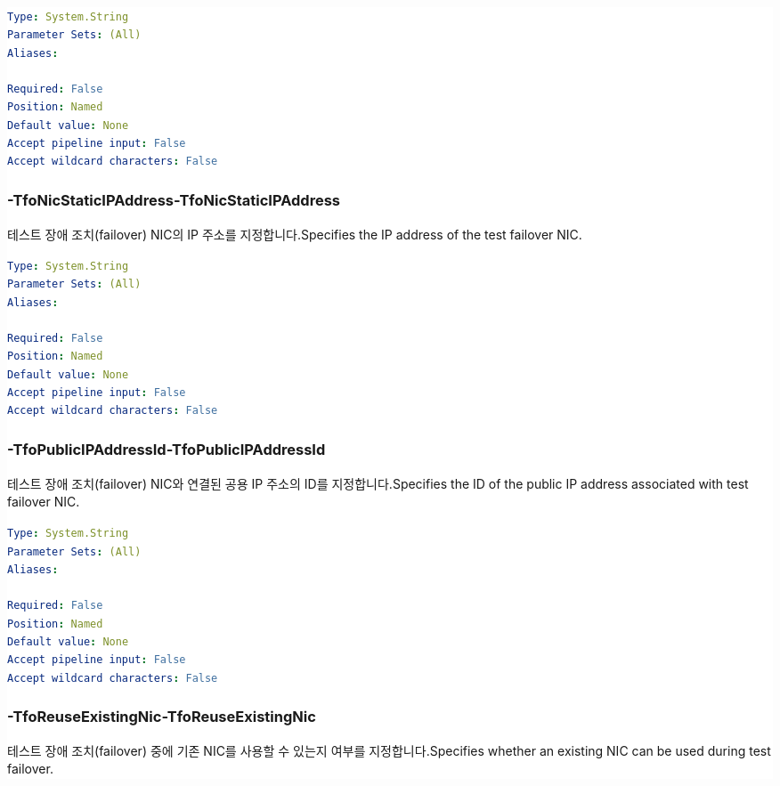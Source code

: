 ```yaml
Type: System.String
Parameter Sets: (All)
Aliases:

Required: False
Position: Named
Default value: None
Accept pipeline input: False
Accept wildcard characters: False
```

### <span data-ttu-id="41f30-155">-TfoNicStaticIPAddress</span><span class="sxs-lookup"><span data-stu-id="41f30-155">-TfoNicStaticIPAddress</span></span>
<span data-ttu-id="41f30-156">테스트 장애 조치(failover) NIC의 IP 주소를 지정합니다.</span><span class="sxs-lookup"><span data-stu-id="41f30-156">Specifies the IP address of the test failover NIC.</span></span>

```yaml
Type: System.String
Parameter Sets: (All)
Aliases:

Required: False
Position: Named
Default value: None
Accept pipeline input: False
Accept wildcard characters: False
```

### <span data-ttu-id="41f30-157">-TfoPublicIPAddressId</span><span class="sxs-lookup"><span data-stu-id="41f30-157">-TfoPublicIPAddressId</span></span>
<span data-ttu-id="41f30-158">테스트 장애 조치(failover) NIC와 연결된 공용 IP 주소의 ID를 지정합니다.</span><span class="sxs-lookup"><span data-stu-id="41f30-158">Specifies the ID of the public IP address associated with test failover NIC.</span></span>

```yaml
Type: System.String
Parameter Sets: (All)
Aliases:

Required: False
Position: Named
Default value: None
Accept pipeline input: False
Accept wildcard characters: False
```

### <span data-ttu-id="41f30-159">-TfoReuseExistingNic</span><span class="sxs-lookup"><span data-stu-id="41f30-159">-TfoReuseExistingNic</span></span>
<span data-ttu-id="41f30-160">테스트 장애 조치(failover) 중에 기존 NIC를 사용할 수 있는지 여부를 지정합니다.</span><span class="sxs-lookup"><span data-stu-id="41f30-160">Specifies whether an existing NIC can be used during test failover.</span></span>
